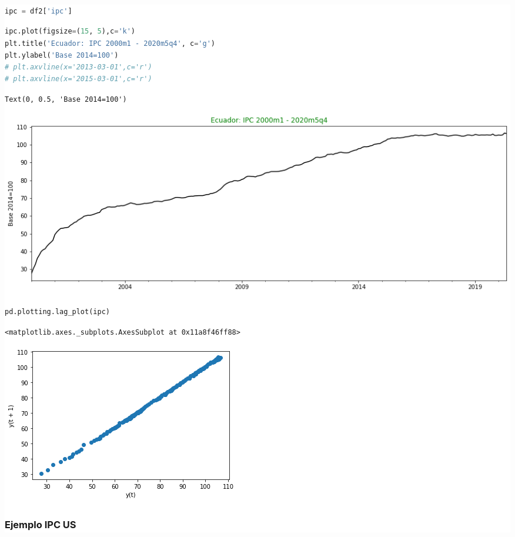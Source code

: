 ```python
ipc = df2['ipc']
```

```python
ipc.plot(figsize=(15, 5),c='k')
plt.title('Ecuador: IPC 2000m1 - 2020m5q4', c='g')
plt.ylabel('Base 2014=100')
# plt.axvline(x='2013-03-01',c='r')
# plt.axvline(x='2015-03-01',c='r')
```

    Text(0, 0.5, 'Base 2014=100')

![png](./1_Procesos_ARMA_20_1.png)

```python
pd.plotting.lag_plot(ipc)
```

    <matplotlib.axes._subplots.AxesSubplot at 0x11a8f46ff88>

![png](./1_Procesos_ARMA_21_1.png)

### Ejemplo IPC US
